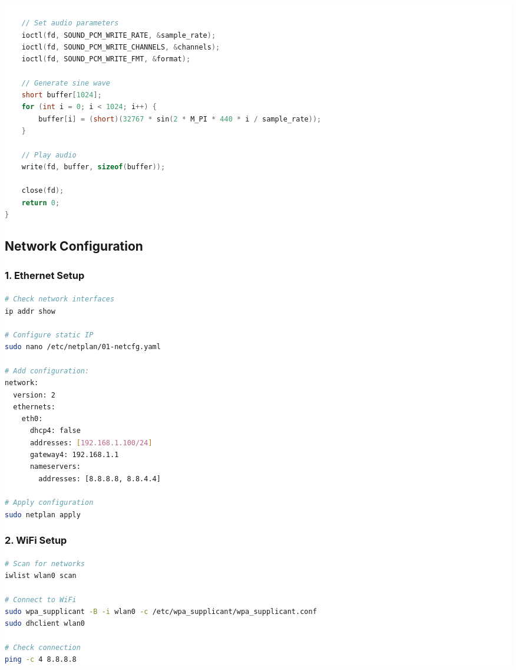```c
    
    // Set audio parameters
    ioctl(fd, SOUND_PCM_WRITE_RATE, &sample_rate);
    ioctl(fd, SOUND_PCM_WRITE_CHANNELS, &channels);
    ioctl(fd, SOUND_PCM_WRITE_FMT, &format);
    
    // Generate sine wave
    short buffer[1024];
    for (int i = 0; i < 1024; i++) {
        buffer[i] = (short)(32767 * sin(2 * M_PI * 440 * i / sample_rate));
    }
    
    // Play audio
    write(fd, buffer, sizeof(buffer));
    
    close(fd);
    return 0;
}
```

## Network Configuration

### 1. Ethernet Setup

```bash
# Check network interfaces
ip addr show

# Configure static IP
sudo nano /etc/netplan/01-netcfg.yaml

# Add configuration:
network:
  version: 2
  ethernets:
    eth0:
      dhcp4: false
      addresses: [192.168.1.100/24]
      gateway4: 192.168.1.1
      nameservers:
        addresses: [8.8.8.8, 8.8.4.4]

# Apply configuration
sudo netplan apply
```

### 2. WiFi Setup

```bash
# Scan for networks
iwlist wlan0 scan

# Connect to WiFi
sudo wpa_supplicant -B -i wlan0 -c /etc/wpa_supplicant/wpa_supplicant.conf
sudo dhclient wlan0

# Check connection
ping -c 4 8.8.8.8
```

